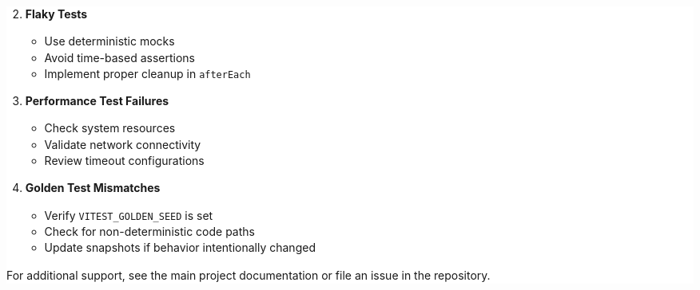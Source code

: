 2. **Flaky Tests**
   - Use deterministic mocks
   - Avoid time-based assertions
   - Implement proper cleanup in `afterEach`

3. **Performance Test Failures**
   - Check system resources
   - Validate network connectivity
   - Review timeout configurations

4. **Golden Test Mismatches**
   - Verify `VITEST_GOLDEN_SEED` is set
   - Check for non-deterministic code paths
   - Update snapshots if behavior intentionally changed

For additional support, see the main project documentation or file an issue in the repository.
